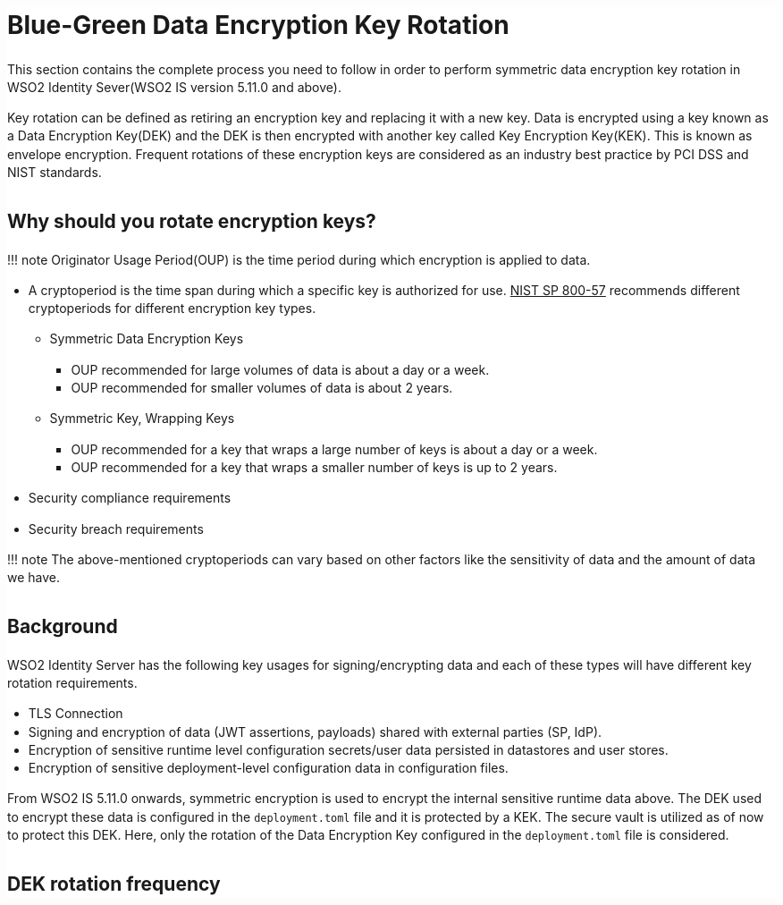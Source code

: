 # Blue-Green Data Encryption Key Rotation

This section contains the complete process you need to follow in order to perform symmetric data encryption key rotation in WSO2 Identity Sever(WSO2 IS version 5.11.0 and above).

Key rotation can be defined as retiring an encryption key and replacing it with a new key. Data is encrypted using a key known as a Data Encryption Key(DEK) and the DEK is then encrypted with another key called Key Encryption Key(KEK). This is known as envelope encryption. Frequent rotations of these encryption keys are considered as an industry best practice by PCI DSS and NIST standards.

## Why should you rotate encryption keys?

!!! note
    Originator Usage Period(OUP) is the time period during which encryption is applied to data.

- A cryptoperiod is the time span during which a specific key is authorized for use. [NIST SP 800-57](https://nvlpubs.nist.gov/nistpubs/SpecialPublications/NIST.SP.800-57pt1r5.pdf) recommends different cryptoperiods for different encryption key types.

    - Symmetric Data Encryption Keys
        
        - OUP recommended for large volumes of data is about a day or a week.
        - OUP recommended for smaller volumes of data is about 2 years.

    - Symmetric Key, Wrapping Keys
    
        - OUP recommended for a key that wraps a large number of keys is about a day or a week.
        - OUP recommended for a key that wraps a smaller number of keys is up to 2 years.

- Security compliance requirements
- Security breach requirements

!!! note
    The above-mentioned cryptoperiods can vary based on other factors like the sensitivity of data and the amount of data we have.

## Background

WSO2 Identity Server has the following key usages for signing/encrypting data and each of these types will have different key rotation requirements.

- TLS Connection
- Signing and encryption of data (JWT assertions, payloads) shared with external parties (SP, IdP).
- Encryption of sensitive runtime level configuration secrets/user data persisted in datastores and user stores.
- Encryption of sensitive deployment-level configuration data in configuration files.

From WSO2 IS 5.11.0 onwards, symmetric encryption is used to encrypt the internal sensitive runtime data above. The DEK used to encrypt these data is configured in the `deployment.toml` file and it is protected by a KEK. The secure vault is utilized as of now to protect this DEK. Here, only the rotation of the Data Encryption Key configured in the `deployment.toml` file is considered.

## DEK rotation frequency
